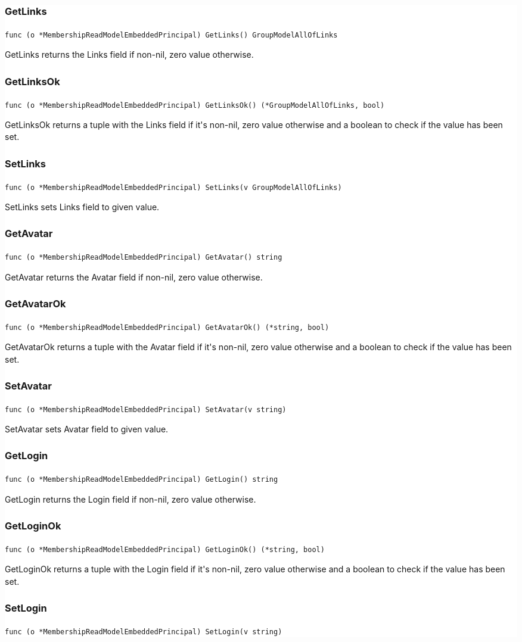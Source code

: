 ### GetLinks

`func (o *MembershipReadModelEmbeddedPrincipal) GetLinks() GroupModelAllOfLinks`

GetLinks returns the Links field if non-nil, zero value otherwise.

### GetLinksOk

`func (o *MembershipReadModelEmbeddedPrincipal) GetLinksOk() (*GroupModelAllOfLinks, bool)`

GetLinksOk returns a tuple with the Links field if it's non-nil, zero value otherwise
and a boolean to check if the value has been set.

### SetLinks

`func (o *MembershipReadModelEmbeddedPrincipal) SetLinks(v GroupModelAllOfLinks)`

SetLinks sets Links field to given value.


### GetAvatar

`func (o *MembershipReadModelEmbeddedPrincipal) GetAvatar() string`

GetAvatar returns the Avatar field if non-nil, zero value otherwise.

### GetAvatarOk

`func (o *MembershipReadModelEmbeddedPrincipal) GetAvatarOk() (*string, bool)`

GetAvatarOk returns a tuple with the Avatar field if it's non-nil, zero value otherwise
and a boolean to check if the value has been set.

### SetAvatar

`func (o *MembershipReadModelEmbeddedPrincipal) SetAvatar(v string)`

SetAvatar sets Avatar field to given value.


### GetLogin

`func (o *MembershipReadModelEmbeddedPrincipal) GetLogin() string`

GetLogin returns the Login field if non-nil, zero value otherwise.

### GetLoginOk

`func (o *MembershipReadModelEmbeddedPrincipal) GetLoginOk() (*string, bool)`

GetLoginOk returns a tuple with the Login field if it's non-nil, zero value otherwise
and a boolean to check if the value has been set.

### SetLogin

`func (o *MembershipReadModelEmbeddedPrincipal) SetLogin(v string)`
